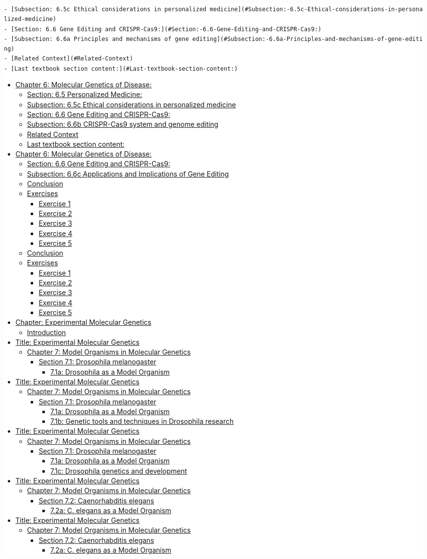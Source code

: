     - [Subsection: 6.5c Ethical considerations in personalized medicine](#Subsection:-6.5c-Ethical-considerations-in-personalized-medicine)
    - [Section: 6.6 Gene Editing and CRISPR-Cas9:](#Section:-6.6-Gene-Editing-and-CRISPR-Cas9:)
    - [Subsection: 6.6a Principles and mechanisms of gene editing](#Subsection:-6.6a-Principles-and-mechanisms-of-gene-editing)
    - [Related Context](#Related-Context)
    - [Last textbook section content:](#Last-textbook-section-content:)
  - [Chapter 6: Molecular Genetics of Disease:](#Chapter-6:-Molecular-Genetics-of-Disease:)
    - [Section: 6.5 Personalized Medicine:](#Section:-6.5-Personalized-Medicine:)
    - [Subsection: 6.5c Ethical considerations in personalized medicine](#Subsection:-6.5c-Ethical-considerations-in-personalized-medicine)
    - [Section: 6.6 Gene Editing and CRISPR-Cas9:](#Section:-6.6-Gene-Editing-and-CRISPR-Cas9:)
    - [Subsection: 6.6b CRISPR-Cas9 system and genome editing](#Subsection:-6.6b-CRISPR-Cas9-system-and-genome-editing)
    - [Related Context](#Related-Context)
    - [Last textbook section content:](#Last-textbook-section-content:)
  - [Chapter 6: Molecular Genetics of Disease:](#Chapter-6:-Molecular-Genetics-of-Disease:)
    - [Section: 6.6 Gene Editing and CRISPR-Cas9:](#Section:-6.6-Gene-Editing-and-CRISPR-Cas9:)
    - [Subsection: 6.6c Applications and Implications of Gene Editing](#Subsection:-6.6c-Applications-and-Implications-of-Gene-Editing)
    - [Conclusion](#Conclusion)
    - [Exercises](#Exercises)
      - [Exercise 1](#Exercise-1)
      - [Exercise 2](#Exercise-2)
      - [Exercise 3](#Exercise-3)
      - [Exercise 4](#Exercise-4)
      - [Exercise 5](#Exercise-5)
    - [Conclusion](#Conclusion)
    - [Exercises](#Exercises)
      - [Exercise 1](#Exercise-1)
      - [Exercise 2](#Exercise-2)
      - [Exercise 3](#Exercise-3)
      - [Exercise 4](#Exercise-4)
      - [Exercise 5](#Exercise-5)
  - [Chapter: Experimental Molecular Genetics](#Chapter:-Experimental-Molecular-Genetics)
    - [Introduction](#Introduction)
- [Title: Experimental Molecular Genetics](#Title:-Experimental-Molecular-Genetics)
  - [Chapter 7: Model Organisms in Molecular Genetics](#Chapter-7:-Model-Organisms-in-Molecular-Genetics)
    - [Section 7.1: Drosophila melanogaster](#Section-7.1:-Drosophila-melanogaster)
      - [7.1a: Drosophila as a Model Organism](#7.1a:-Drosophila-as-a-Model-Organism)
- [Title: Experimental Molecular Genetics](#Title:-Experimental-Molecular-Genetics)
  - [Chapter 7: Model Organisms in Molecular Genetics](#Chapter-7:-Model-Organisms-in-Molecular-Genetics)
    - [Section 7.1: Drosophila melanogaster](#Section-7.1:-Drosophila-melanogaster)
      - [7.1a: Drosophila as a Model Organism](#7.1a:-Drosophila-as-a-Model-Organism)
      - [7.1b: Genetic tools and techniques in Drosophila research](#7.1b:-Genetic-tools-and-techniques-in-Drosophila-research)
- [Title: Experimental Molecular Genetics](#Title:-Experimental-Molecular-Genetics)
  - [Chapter 7: Model Organisms in Molecular Genetics](#Chapter-7:-Model-Organisms-in-Molecular-Genetics)
    - [Section 7.1: Drosophila melanogaster](#Section-7.1:-Drosophila-melanogaster)
      - [7.1a: Drosophila as a Model Organism](#7.1a:-Drosophila-as-a-Model-Organism)
      - [7.1c: Drosophila genetics and development](#7.1c:-Drosophila-genetics-and-development)
- [Title: Experimental Molecular Genetics](#Title:-Experimental-Molecular-Genetics)
  - [Chapter 7: Model Organisms in Molecular Genetics](#Chapter-7:-Model-Organisms-in-Molecular-Genetics)
    - [Section 7.2: Caenorhabditis elegans](#Section-7.2:-Caenorhabditis-elegans)
      - [7.2a: C. elegans as a Model Organism](#7.2a:-C.-elegans-as-a-Model-Organism)
- [Title: Experimental Molecular Genetics](#Title:-Experimental-Molecular-Genetics)
  - [Chapter 7: Model Organisms in Molecular Genetics](#Chapter-7:-Model-Organisms-in-Molecular-Genetics)
    - [Section 7.2: Caenorhabditis elegans](#Section-7.2:-Caenorhabditis-elegans)
      - [7.2a: C. elegans as a Model Organism](#7.2a:-C.-elegans-as-a-Model-Organism)
